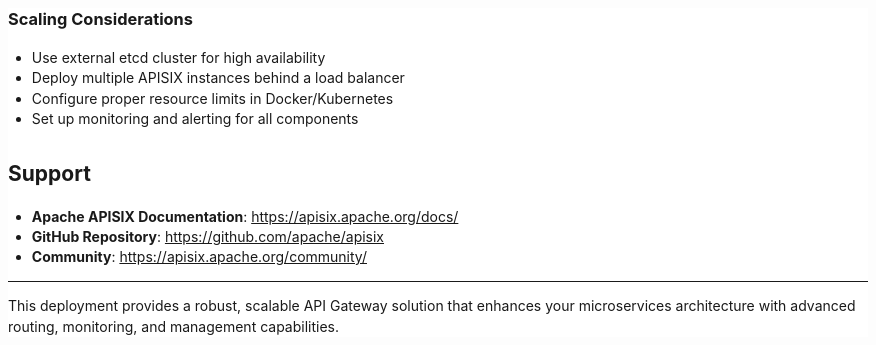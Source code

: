 ### Scaling Considerations

- Use external etcd cluster for high availability
- Deploy multiple APISIX instances behind a load balancer
- Configure proper resource limits in Docker/Kubernetes
- Set up monitoring and alerting for all components

## Support

- **Apache APISIX Documentation**: https://apisix.apache.org/docs/
- **GitHub Repository**: https://github.com/apache/apisix
- **Community**: https://apisix.apache.org/community/

---

This deployment provides a robust, scalable API Gateway solution that enhances your microservices architecture with advanced routing, monitoring, and management capabilities.